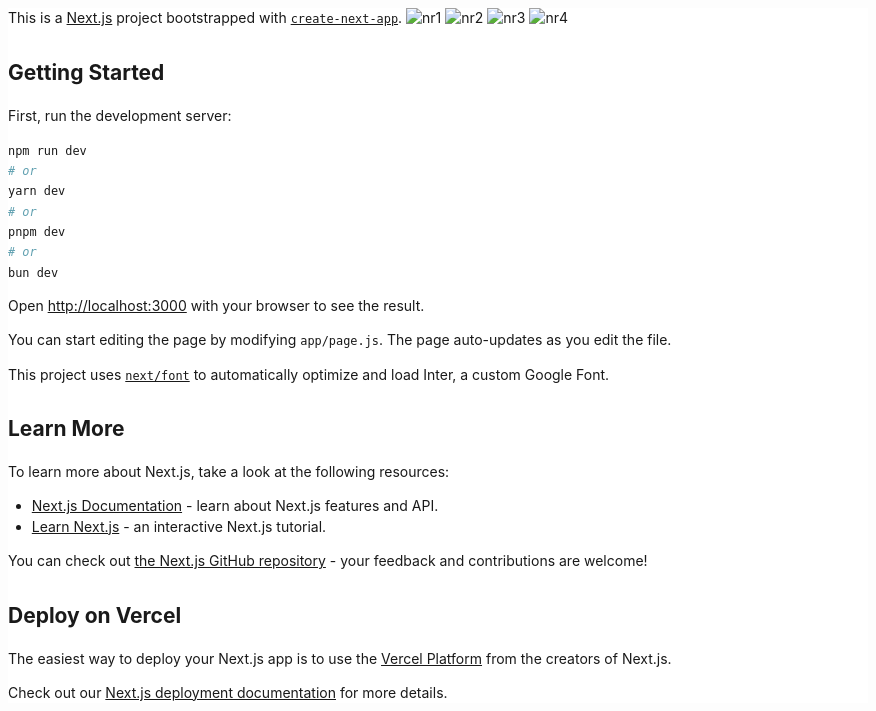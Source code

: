 This is a [Next.js](https://nextjs.org/) project bootstrapped with [`create-next-app`](https://github.com/vercel/next.js/tree/canary/packages/create-next-app).
<img width="943" alt="nr1" src="https://github.com/Keerthivardhan1/news-reader-app/assets/110013820/5356b7e5-297e-46cf-83b5-859e4097c885">
<img width="935" alt="nr2" src="https://github.com/Keerthivardhan1/news-reader-app/assets/110013820/b1b24589-7ae1-434e-b6e6-025b79562209">
<img width="927" alt="nr3" src="https://github.com/Keerthivardhan1/news-reader-app/assets/110013820/2db74dc7-69ad-44b1-953b-218be14affba">
<img width="916" alt="nr4" src="https://github.com/Keerthivardhan1/news-reader-app/assets/110013820/c896855c-a2cd-4c26-b7be-1d1f498609c8">

## Getting Started

First, run the development server:

```bash
npm run dev
# or
yarn dev
# or
pnpm dev
# or
bun dev
```

Open [http://localhost:3000](http://localhost:3000) with your browser to see the result.

You can start editing the page by modifying `app/page.js`. The page auto-updates as you edit the file.

This project uses [`next/font`](https://nextjs.org/docs/basic-features/font-optimization) to automatically optimize and load Inter, a custom Google Font.

## Learn More

To learn more about Next.js, take a look at the following resources:

- [Next.js Documentation](https://nextjs.org/docs) - learn about Next.js features and API.
- [Learn Next.js](https://nextjs.org/learn) - an interactive Next.js tutorial.

You can check out [the Next.js GitHub repository](https://github.com/vercel/next.js/) - your feedback and contributions are welcome!

## Deploy on Vercel

The easiest way to deploy your Next.js app is to use the [Vercel Platform](https://vercel.com/new?utm_medium=default-template&filter=next.js&utm_source=create-next-app&utm_campaign=create-next-app-readme) from the creators of Next.js.

Check out our [Next.js deployment documentation](https://nextjs.org/docs/deployment) for more details.
